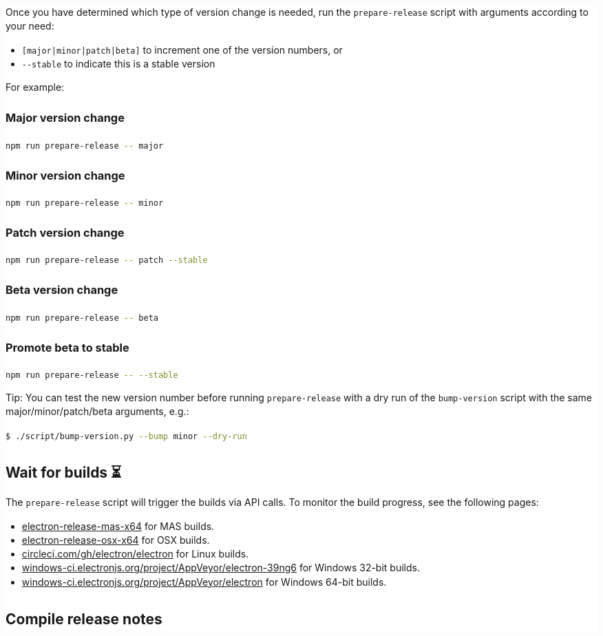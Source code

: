 Once you have determined which type of version change is needed, run the
`prepare-release` script with arguments according to your need:
- `[major|minor|patch|beta]` to increment one of the version numbers, or
- `--stable` to indicate this is a stable version

For example:

### Major version change
```sh
npm run prepare-release -- major
```
### Minor version change
```sh
npm run prepare-release -- minor
```
### Patch version change
```sh
npm run prepare-release -- patch --stable
```
### Beta version change
```sh
npm run prepare-release -- beta
```
### Promote beta to stable
```sh
npm run prepare-release -- --stable
```

Tip: You can test the new version number before running `prepare-release` with
a dry run of the `bump-version` script with the same major/minor/patch/beta
arguments, e.g.:
```sh
$ ./script/bump-version.py --bump minor --dry-run
```

## Wait for builds :hourglass_flowing_sand:
The `prepare-release` script will trigger the builds via API calls.
To monitor the build progress, see the following pages:

- [electron-release-mas-x64](https://github.visualstudio.com/electron/_build/index?context=allDefinitions&path=%5C&definitionId=19&_a=completed) for MAS builds.
- [electron-release-osx-x64](https://github.visualstudio.com/electron/_build/index?context=allDefinitions&path=%5C&definitionId=18&_a=completed) for OSX builds.
- [circleci.com/gh/electron/electron](https://circleci.com/gh/electron) for Linux builds.
- [windows-ci.electronjs.org/project/AppVeyor/electron-39ng6](https://windows-ci.electronjs.org/project/AppVeyor/electron-39ng6) for Windows 32-bit builds.
- [windows-ci.electronjs.org/project/AppVeyor/electron](https://windows-ci.electronjs.org/project/AppVeyor/electron) for Windows 64-bit builds.

## Compile release notes


[the releases page]: https://github.com/electron/electron/releases
[this bump commit]: https://github.com/electron/electron/commit/78ec1b8f89b3886b856377a1756a51617bc33f5a
[versioning]: /docs/tutorial/electron-versioning.md